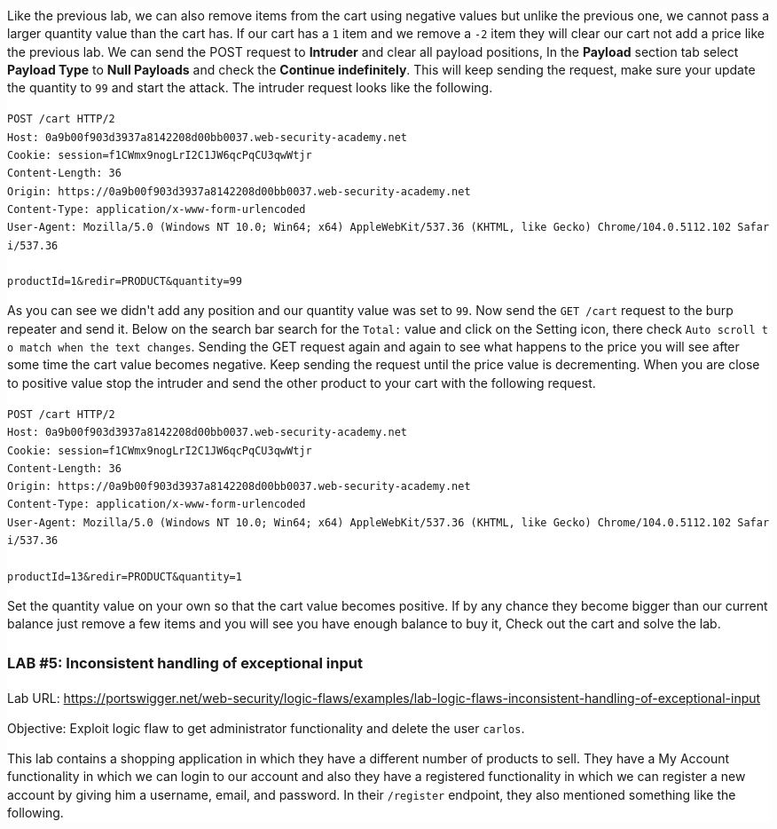 Like the previous lab, we can also remove items from the cart using negative values but unlike the previous one, we cannot pass a larger quantity value than the cart has. If our cart has a `1` item and we remove a `-2` item they will clear our cart not add a price like the previous lab. We can send the POST request to **Intruder** and clear all payload positions, In the **Payload** section tab select **Payload Type** to **Null Payloads** and check the **Continue indefinitely**. This will keep sending the request, make sure your update the quantity to `99` and start the attack. The intruder request looks like the following.

```
POST /cart HTTP/2
Host: 0a9b00f903d3937a8142208d00bb0037.web-security-academy.net
Cookie: session=f1CWmx9nogLrI2C1JW6qcPqCU3qwWtjr
Content-Length: 36
Origin: https://0a9b00f903d3937a8142208d00bb0037.web-security-academy.net
Content-Type: application/x-www-form-urlencoded
User-Agent: Mozilla/5.0 (Windows NT 10.0; Win64; x64) AppleWebKit/537.36 (KHTML, like Gecko) Chrome/104.0.5112.102 Safari/537.36

productId=1&redir=PRODUCT&quantity=99
```

As you can see we didn't add any position and our quantity value was set to `99`. Now send the `GET /cart` request to the burp repeater and send it. Below on the search bar search for the `Total:` value and click on the Setting icon, there check `Auto scroll to match when the text changes`. Sending the GET request again and again to see what happens to the price you will see after some time the cart value becomes negative. Keep sending the request until the price value is decrementing. When you are close to positive value stop the intruder and send the other product to your cart with the following request.

```
POST /cart HTTP/2
Host: 0a9b00f903d3937a8142208d00bb0037.web-security-academy.net
Cookie: session=f1CWmx9nogLrI2C1JW6qcPqCU3qwWtjr
Content-Length: 36
Origin: https://0a9b00f903d3937a8142208d00bb0037.web-security-academy.net
Content-Type: application/x-www-form-urlencoded
User-Agent: Mozilla/5.0 (Windows NT 10.0; Win64; x64) AppleWebKit/537.36 (KHTML, like Gecko) Chrome/104.0.5112.102 Safari/537.36

productId=13&redir=PRODUCT&quantity=1
```

Set the quantity value on your own so that the cart value becomes positive. If by any chance they become bigger than our current balance just remove a few items and you will see you have enough balance to buy it, Check out the cart and solve the lab.

### LAB #5: Inconsistent handling of exceptional input

Lab URL: https://portswigger.net/web-security/logic-flaws/examples/lab-logic-flaws-inconsistent-handling-of-exceptional-input

Objective: Exploit logic flaw to get administrator functionality and delete the user `carlos`.

This lab contains a shopping application in which they have a different number of products to sell. They have a My Account functionality in which we can login to our account and also they have a registered functionality in which we can register a new account by giving him a username, email, and password. In their `/register` endpoint, they also mentioned something like the following.
